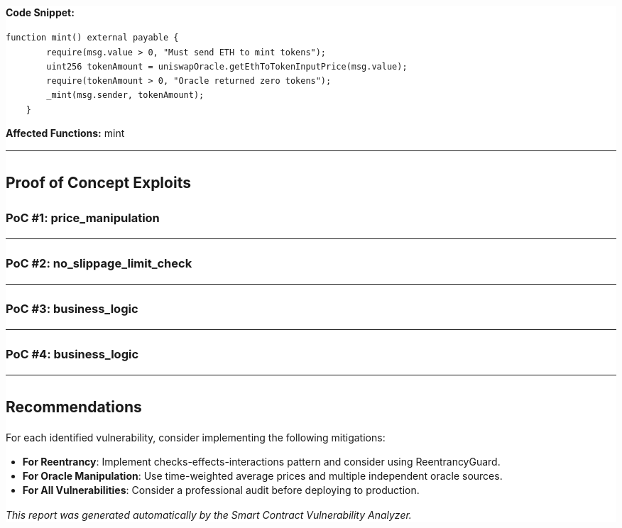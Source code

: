 **Code Snippet:**

```solidity
function mint() external payable {
        require(msg.value > 0, "Must send ETH to mint tokens");
        uint256 tokenAmount = uniswapOracle.getEthToTokenInputPrice(msg.value);
        require(tokenAmount > 0, "Oracle returned zero tokens");
        _mint(msg.sender, tokenAmount);
    }
```

**Affected Functions:** mint

---

## Proof of Concept Exploits

### PoC #1: price_manipulation

---

### PoC #2: no_slippage_limit_check

---

### PoC #3: business_logic

---

### PoC #4: business_logic

---

## Recommendations

For each identified vulnerability, consider implementing the following mitigations:

- **For Reentrancy**: Implement checks-effects-interactions pattern and consider using ReentrancyGuard.
- **For Oracle Manipulation**: Use time-weighted average prices and multiple independent oracle sources.
- **For All Vulnerabilities**: Consider a professional audit before deploying to production.

*This report was generated automatically by the Smart Contract Vulnerability Analyzer.*
